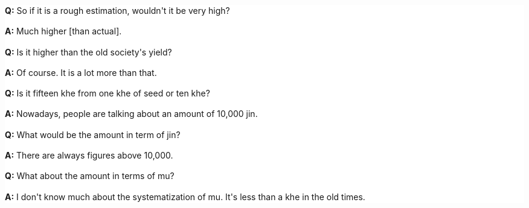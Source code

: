 **Q:**  So if it is a rough estimation, wouldn't it be very high?   

**A:**  Much higher [than actual].   

**Q:**  Is it higher than the old society's yield?   

**A:**  Of course. It is a lot more than that.   

**Q:**  Is it fifteen <span class="tooltip" data-text="[tib. ཁལ] A traditional volume measurement used for measuring grain in traditional Tibetan society. Sizes of this unit varied somewhat, but the official government khe (called mkhar ru or bstan dzin mkha ru) weighed about 28-31 pounds for barley. It was used to convey the size of fields. For example, a field said to be 10 khe in size meant that 10 khe of seed could be sown on that field.">khe</span> from one khe of seed or ten khe?   

**A:**  Nowadays, people are talking about an amount of 10,000 jin.   

**Q:**  What would be the amount in term of <span class="tooltip" data-text="[ch. 斤] 1.1 pounds (half of a kilogram).">jin</span>?   

**A:**  There are always figures above 10,000.   

**Q:**  What about the amount in terms of mu?   

**A:**  I don't know much about the systematization of mu. It's less than a <span class="tooltip" data-text="[tib. ཁལ] A traditional volume measurement used for measuring grain in traditional Tibetan society. Sizes of this unit varied somewhat, but the official government khe (called mkhar ru or bstan dzin mkha ru) weighed about 28-31 pounds for barley. It was used to convey the size of fields. For example, a field said to be 10 khe in size meant that 10 khe of seed could be sown on that field.">khe</span> in the old times.   


